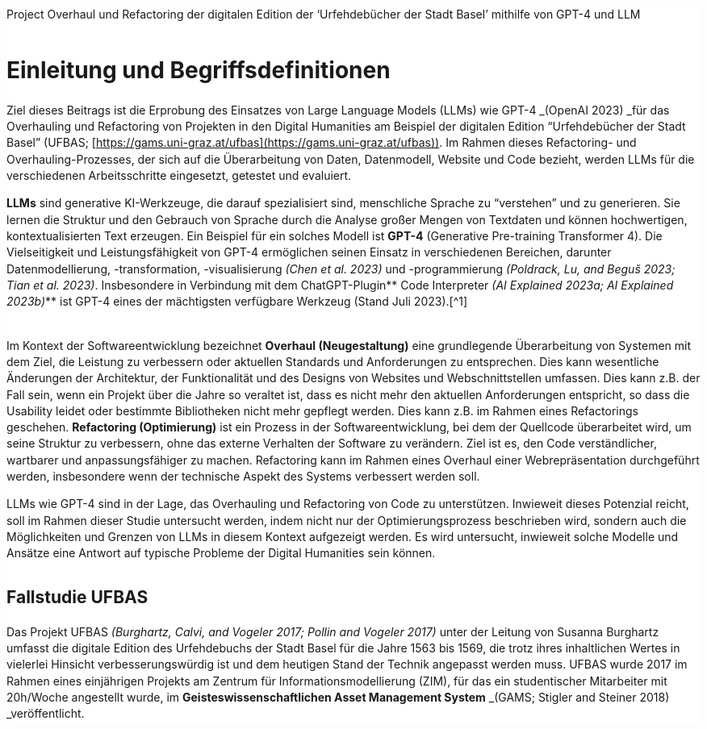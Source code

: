Project Overhaul und Refactoring der digitalen Edition der ‘Urfehdebücher der Stadt Basel’ mithilfe von GPT-4 und LLM

# Einleitung und Begriffsdefinitionen

Ziel dieses Beitrags ist die Erprobung des Einsatzes von Large Language Models (LLMs) wie GPT-4 _(OpenAI 2023) _für das Overhauling und Refactoring von Projekten in den Digital Humanities am Beispiel der digitalen Edition “Urfehdebücher der Stadt Basel” (UFBAS; [https://gams.uni-graz.at/ufbas](https://gams.uni-graz.at/ufbas)). Im Rahmen dieses Refactoring- und Overhauling-Prozesses, der sich auf die Überarbeitung von Daten, Datenmodell, Website und Code bezieht, werden LLMs für die verschiedenen Arbeitsschritte eingesetzt, getestet und evaluiert. 

**LLMs** sind generative KI-Werkzeuge, die darauf spezialisiert sind, menschliche Sprache zu “verstehen” und zu generieren. Sie lernen die Struktur und den Gebrauch von Sprache durch die Analyse großer Mengen von Textdaten und können hochwertigen, kontextualisierten Text erzeugen. Ein Beispiel für ein solches Modell ist **GPT-4** (Generative Pre-training Transformer 4). Die Vielseitigkeit und Leistungsfähigkeit von GPT-4 ermöglichen seinen Einsatz in verschiedenen Bereichen, darunter Datenmodellierung, -transformation, -visualisierung _(Chen et al. 2023)_ und -programmierung _(Poldrack, Lu, and Beguš 2023; Tian et al. 2023)_. Insbesondere in Verbindung mit dem ChatGPT-Plugin** Code Interpreter _(AI Explained 2023a; AI Explained 2023b)_** ist GPT-4 eines der mächtigsten verfügbare Werkzeug (Stand Juli 2023).[^1] 

 \
Im Kontext der Softwareentwicklung bezeichnet **Overhaul (Neugestaltung)** eine grundlegende Überarbeitung von Systemen mit dem Ziel, die Leistung zu verbessern oder aktuellen Standards und Anforderungen zu entsprechen. Dies kann wesentliche Änderungen der Architektur, der Funktionalität und des Designs von Websites und Webschnittstellen umfassen. Dies kann z.B. der Fall sein, wenn ein Projekt über die Jahre so veraltet ist, dass es nicht mehr den aktuellen Anforderungen entspricht, so dass die Usability leidet oder bestimmte Bibliotheken nicht mehr gepflegt werden. Dies kann z.B. im Rahmen eines Refactorings geschehen. **Refactoring (Optimierung)** ist ein Prozess in der Softwareentwicklung, bei dem der Quellcode überarbeitet wird, um seine Struktur zu verbessern, ohne das externe Verhalten der Software zu verändern. Ziel ist es, den Code verständlicher, wartbarer und anpassungsfähiger zu machen. Refactoring kann im Rahmen eines Overhaul einer Webrepräsentation durchgeführt werden, insbesondere wenn der technische Aspekt des Systems verbessert werden soll.  

LLMs wie GPT-4 sind in der Lage, das Overhauling und Refactoring von Code zu unterstützen. Inwieweit dieses Potenzial reicht, soll im Rahmen dieser Studie untersucht werden, indem nicht nur der Optimierungsprozess beschrieben wird, sondern auch die Möglichkeiten und Grenzen von LLMs in diesem Kontext aufgezeigt werden. Es wird untersucht, inwieweit solche Modelle und Ansätze eine Antwort auf typische Probleme der Digital Humanities sein können.


## Fallstudie UFBAS

Das Projekt UFBAS _(Burghartz, Calvi, and Vogeler 2017; Pollin and Vogeler 2017)_ unter der Leitung von Susanna Burghartz umfasst die digitale Edition des Urfehdebuchs der Stadt Basel für die Jahre 1563 bis 1569, die trotz ihres inhaltlichen Wertes in vielerlei Hinsicht verbesserungswürdig ist und dem heutigen Stand der Technik angepasst werden muss. UFBAS wurde 2017 im Rahmen eines einjährigen Projekts am Zentrum für Informationsmodellierung (ZIM), für das ein studentischer Mitarbeiter mit 20h/Woche angestellt wurde, im **Geisteswissenschaftlichen Asset Management System** _(GAMS; Stigler and Steiner 2018) _veröffentlicht.
